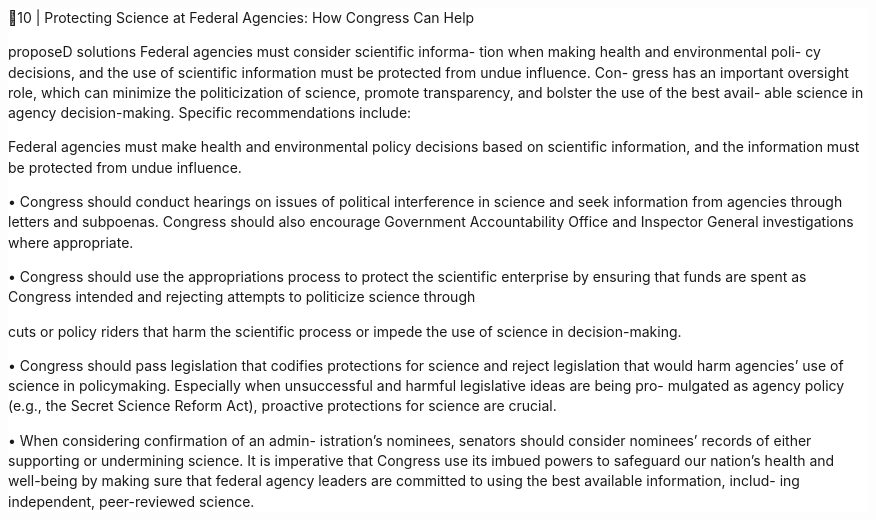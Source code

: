10  |  Protecting Science at Federal Agencies: How Congress Can Help

proposeD solutions
Federal agencies must consider scientific informa-
tion when making health and environmental poli-
cy decisions, and the use of  scientific information
must be protected from undue influence. Con-
gress has an important oversight role, which can
minimize the politicization of  science, promote
transparency, and bolster the use of  the best avail-
able science in agency decision-making. Specific
recommendations include:

Federal agencies must make health
and environmental policy decisions
based on scientific information, and
the information must be protected
from undue influence.

•	 Congress	should	conduct	hearings	on	issues
of  political interference in science and seek
information from agencies through letters and
subpoenas. Congress should also encourage
Government Accountability Office and
Inspector General investigations where
appropriate.

•	 Congress	should	use	the	appropriations	process
to protect the scientific enterprise by ensuring
that funds are spent as Congress intended and
rejecting attempts to politicize science through

cuts or policy riders that harm the scientific
process or impede the use of  science in
decision-making.

•	 Congress	should	pass	legislation	that	codifies
protections for science and reject legislation
that would harm agencies’ use of  science in
policymaking. Especially when unsuccessful
and harmful legislative ideas are being pro-
mulgated as agency policy (e.g., the Secret
Science Reform Act), proactive protections
for science are crucial.

•	 When	considering	confirmation	of 	an	admin-
istration’s nominees, senators should consider
nominees’ records of  either supporting or
undermining science. It is imperative that
Congress use its imbued powers to safeguard
our nation’s health and well-being by making
sure that federal agency leaders are committed
to using the best available information, includ-
ing independent, peer-reviewed science.
